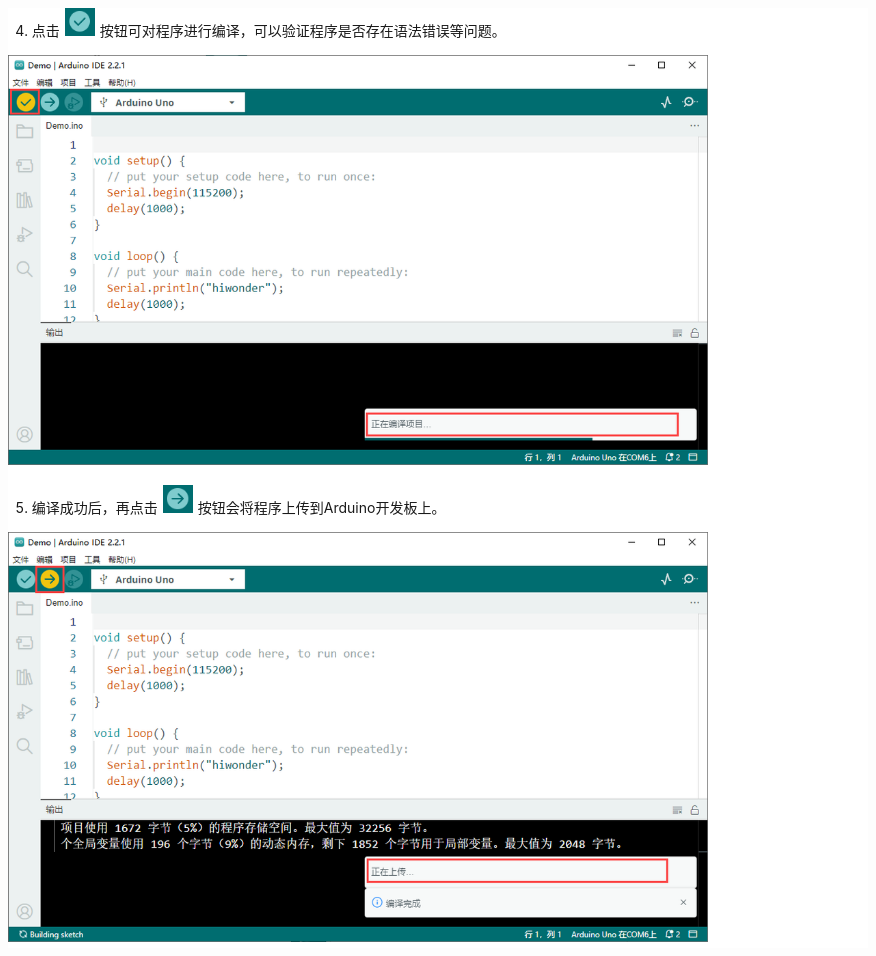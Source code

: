 4.  点击<img src="../_static/media/3.2/image6.png" style="width: 30px; margin: 0 5px;" />按钮可对程序进行编译，可以验证程序是否存在语法错误等问题。

<img src="../_static/media/3.2/image7.png" style="width:700px" />

5.  编译成功后，再点击<img src="../_static/media/3.2/image8.png" style="width: 30px; margin: 0 5px;" />按钮会将程序上传到Arduino开发板上。

<img src="../_static/media/3.2/image9.png" style="width:700px" />
